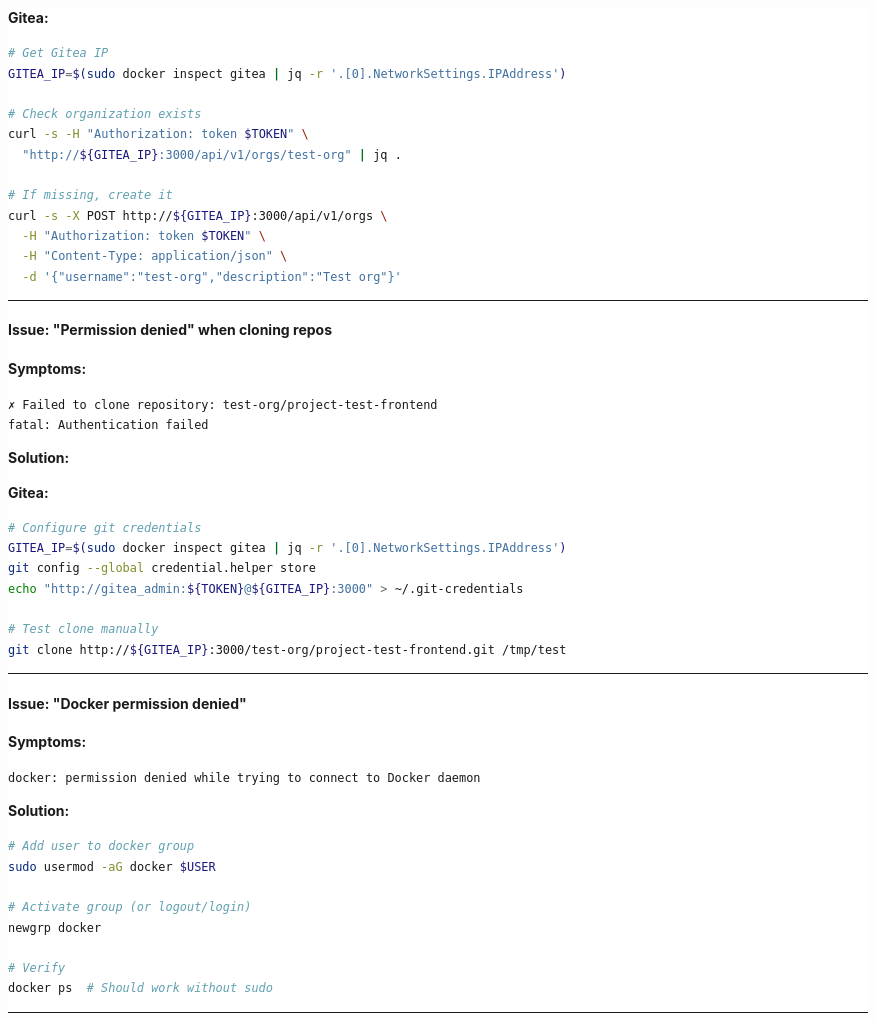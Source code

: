 **Gitea:**
```bash
# Get Gitea IP
GITEA_IP=$(sudo docker inspect gitea | jq -r '.[0].NetworkSettings.IPAddress')

# Check organization exists
curl -s -H "Authorization: token $TOKEN" \
  "http://${GITEA_IP}:3000/api/v1/orgs/test-org" | jq .

# If missing, create it
curl -s -X POST http://${GITEA_IP}:3000/api/v1/orgs \
  -H "Authorization: token $TOKEN" \
  -H "Content-Type: application/json" \
  -d '{"username":"test-org","description":"Test org"}'
```

---

#### Issue: "Permission denied" when cloning repos

**Symptoms:**
```
✗ Failed to clone repository: test-org/project-test-frontend
fatal: Authentication failed
```

**Solution:**

**Gitea:**
```bash
# Configure git credentials
GITEA_IP=$(sudo docker inspect gitea | jq -r '.[0].NetworkSettings.IPAddress')
git config --global credential.helper store
echo "http://gitea_admin:${TOKEN}@${GITEA_IP}:3000" > ~/.git-credentials

# Test clone manually
git clone http://${GITEA_IP}:3000/test-org/project-test-frontend.git /tmp/test
```

---

#### Issue: "Docker permission denied"

**Symptoms:**
```
docker: permission denied while trying to connect to Docker daemon
```

**Solution:**
```bash
# Add user to docker group
sudo usermod -aG docker $USER

# Activate group (or logout/login)
newgrp docker

# Verify
docker ps  # Should work without sudo
```

---